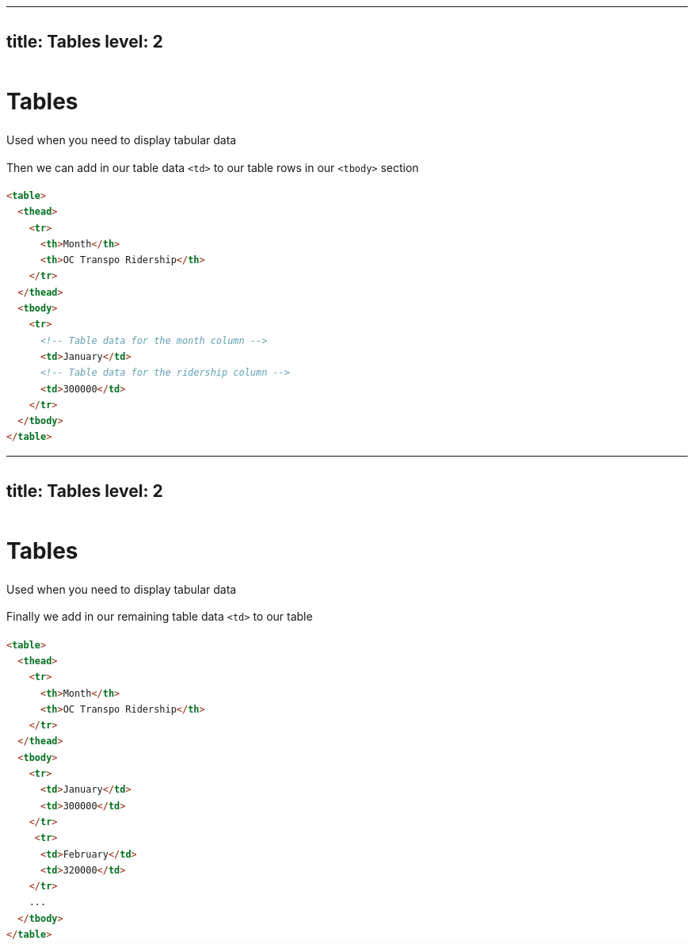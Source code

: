 

---
title: Tables
level: 2
---

# Tables
Used when you need to display tabular data

Then we can add in our table data `<td>` to our table rows in our `<tbody>` section 


```html
<table>
  <thead>
    <tr>
      <th>Month</th>
      <th>OC Transpo Ridership</th>
    </tr>
  </thead>
  <tbody>
    <tr>
      <!-- Table data for the month column -->
      <td>January</td>
      <!-- Table data for the ridership column -->
      <td>300000</td>
    </tr>
  </tbody>
</table>
```




---
title: Tables
level: 2
---

# Tables
Used when you need to display tabular data

Finally we add in our remaining table data `<td>` to our table


```html
<table>
  <thead>
    <tr>
      <th>Month</th>
      <th>OC Transpo Ridership</th>
    </tr>
  </thead>
  <tbody>
    <tr>
      <td>January</td>
      <td>300000</td>
    </tr>
     <tr>
      <td>February</td>
      <td>320000</td>
    </tr>
    ...
  </tbody>
</table>
```